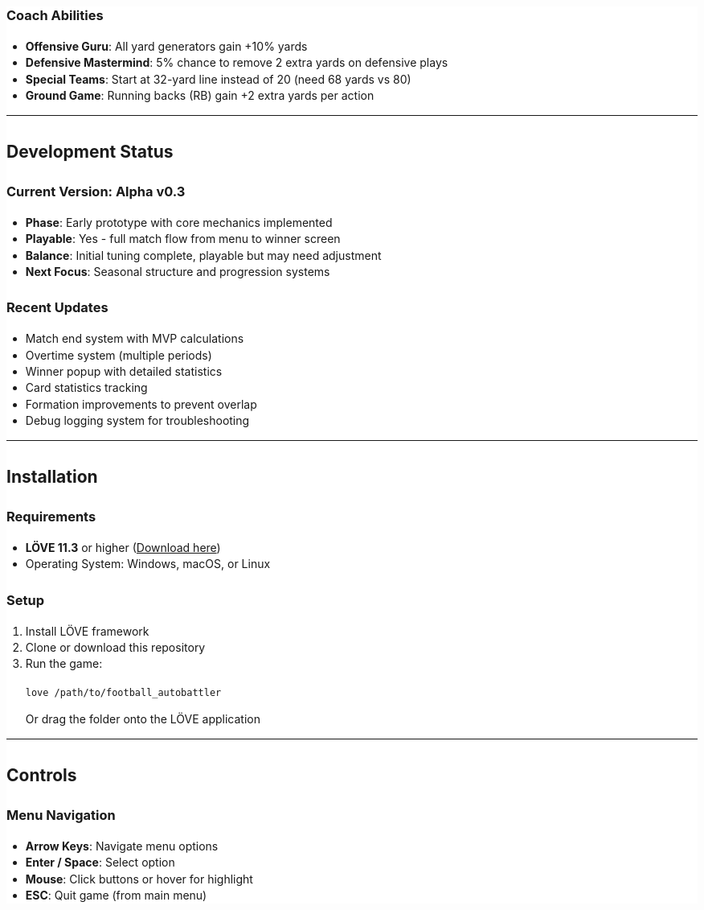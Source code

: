 ### Coach Abilities
- **Offensive Guru**: All yard generators gain +10% yards
- **Defensive Mastermind**: 5% chance to remove 2 extra yards on defensive plays
- **Special Teams**: Start at 32-yard line instead of 20 (need 68 yards vs 80)
- **Ground Game**: Running backs (RB) gain +2 extra yards per action

---

## Development Status

### Current Version: Alpha v0.3
- **Phase**: Early prototype with core mechanics implemented
- **Playable**: Yes - full match flow from menu to winner screen
- **Balance**: Initial tuning complete, playable but may need adjustment
- **Next Focus**: Seasonal structure and progression systems

### Recent Updates
- Match end system with MVP calculations
- Overtime system (multiple periods)
- Winner popup with detailed statistics
- Card statistics tracking
- Formation improvements to prevent overlap
- Debug logging system for troubleshooting

---

## Installation

### Requirements
- **LÖVE 11.3** or higher ([Download here](https://love2d.org/))
- Operating System: Windows, macOS, or Linux

### Setup
1. Install LÖVE framework
2. Clone or download this repository
3. Run the game:
   ```bash
   love /path/to/football_autobattler
   ```
   Or drag the folder onto the LÖVE application

---

## Controls

### Menu Navigation
- **Arrow Keys**: Navigate menu options
- **Enter / Space**: Select option
- **Mouse**: Click buttons or hover for highlight
- **ESC**: Quit game (from main menu)
